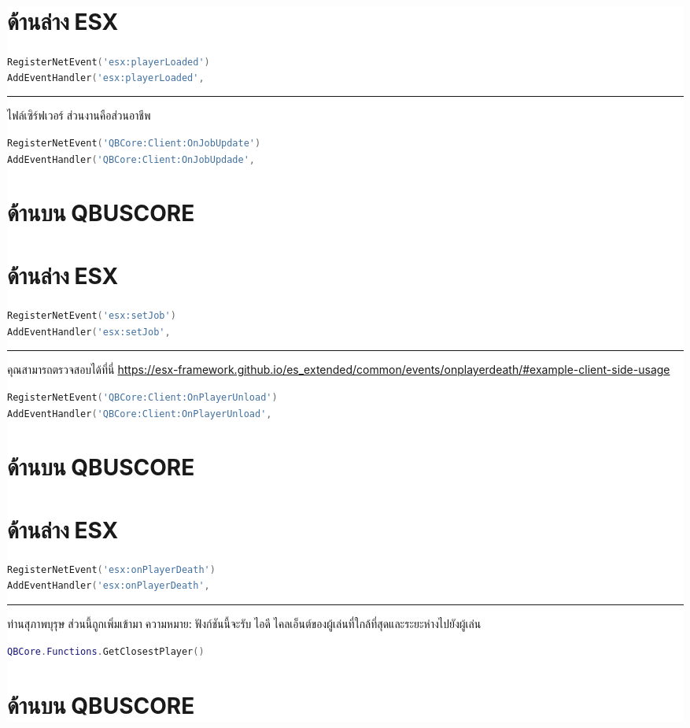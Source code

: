 # ด้านล่าง ESX
```lua
RegisterNetEvent('esx:playerLoaded')
AddEventHandler('esx:playerLoaded',
```

--------------------------------------------------------------------------------------------------

ไฟล์เซิร์ฟเวอร์ ส่วนงานคือส่วนอาชีพ
```lua
RegisterNetEvent('QBCore:Client:OnJobUpdate')
AddEventHandler('QBCore:Client:OnJobUpdade', 
```
# ด้านบน QBUSCORE

# ด้านล่าง ESX
```lua
RegisterNetEvent('esx:setJob')
AddEventHandler('esx:setJob',
```

--------------------------------------------------------------------------------------------------

คุณสามารถตรวจสอบได้ที่นี่
https://esx-framework.github.io/es_extended/common/events/onplayerdeath/#example-client-side-usage
```lua
RegisterNetEvent('QBCore:Client:OnPlayerUnload')
AddEventHandler('QBCore:Client:OnPlayerUnload',
```
# ด้านบน QBUSCORE

# ด้านล่าง ESX
```lua
RegisterNetEvent('esx:onPlayerDeath')
AddEventHandler('esx:onPlayerDeath',
```

--------------------------------------------------------------------------------------------------

ท่านสุภาพบุรุษ ส่วนนี้ถูกเพิ่มเข้ามา
ความหมาย:
ฟังก์ชันนี้จะรับ ไอดี ไคลเอ็นต์ของผู้เล่นที่ใกล้ที่สุดและระยะห่างไปยังผู้เล่น
```lua
QBCore.Functions.GetClosestPlayer()
```
# ด้านบน QBUSCORE
